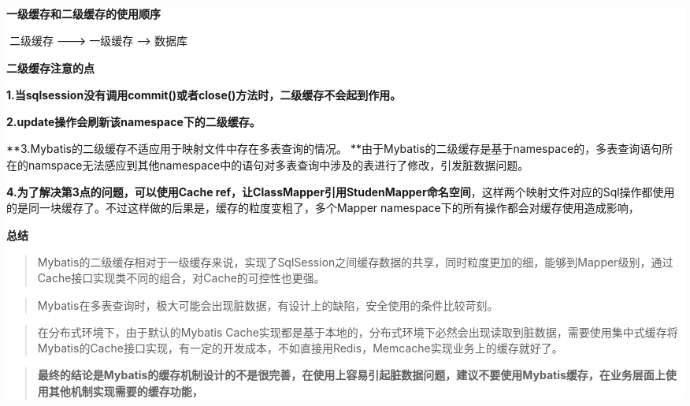 

**一级缓存和二级缓存的使用顺序**

​        二级缓存  ———>  一级缓存  ——>   数据库

**二级缓存注意的点**

**1.当sqlsession没有调用commit()或者close()方法时，二级缓存不会起到作用。**

**2.update操作会刷新该namespace下的二级缓存。**

**3.Mybatis的二级缓存不适应用于映射文件中存在多表查询的情况。
**由于Mybatis的二级缓存是基于namespace的，多表查询语句所在的namspace无法感应到其他namespace中的语句对多表查询中涉及的表进行了修改，引发脏数据问题。

**4.为了解决第3点的问题，可以使用Cache ref，让ClassMapper引用StudenMapper命名空间**，这样两个映射文件对应的Sql操作都使用的是同一块缓存了。不过这样做的后果是，缓存的粒度变粗了，多个Mapper namespace下的所有操作都会对缓存使用造成影响，



**总结**

> Mybatis的二级缓存相对于一级缓存来说，实现了SqlSession之间缓存数据的共享，同时粒度更加的细，能够到Mapper级别，通过Cache接口实现类不同的组合，对Cache的可控性也更强。

> Mybatis在多表查询时，极大可能会出现脏数据，有设计上的缺陷，安全使用的条件比较苛刻。

> 在分布式环境下，由于默认的Mybatis Cache实现都是基于本地的，分布式环境下必然会出现读取到脏数据，需要使用集中式缓存将Mybatis的Cache接口实现，有一定的开发成本，不如直接用Redis，Memcache实现业务上的缓存就好了。

> **最终的结论是Mybatis的缓存机制设计的不是很完善，在使用上容易引起脏数据问题，建议不要使用Mybatis缓存，在业务层面上使用其他机制实现需要的缓存功能，**

